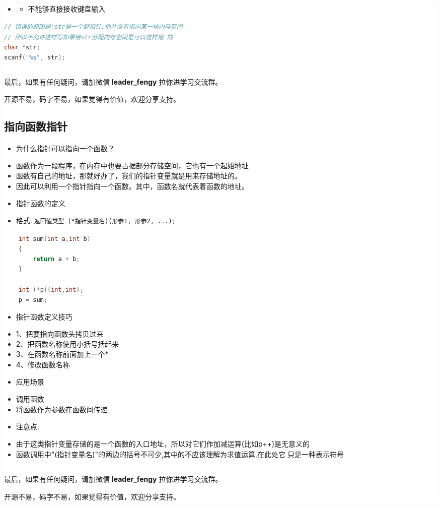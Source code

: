 - + 不能够直接接收键盘输入

```c
// 错误的原因是:str是一个野指针,他并没有指向某一块内存空间
// 所以不允许这样写如果给str分配内存空间是可以这样用 的
char *str;
scanf("%s", str);
```

## 

最后，如果有任何疑问，请加微信 **leader_fengy** 拉你进学习交流群。

开源不易，码字不易，如果觉得有价值，欢迎分享支持。





## 指向函数指针

- 为什么指针可以指向一个函数？

+ 函数作为一段程序，在内存中也要占据部分存储空间，它也有一个起始地址
+ 函数有自己的地址，那就好办了，我们的指针变量就是用来存储地址的。
+ 因此可以利用一个指针指向一个函数。其中，函数名就代表着函数的地址。

- 指针函数的定义

+ 格式: ```返回值类型 (*指针变量名)(形参1, 形参2, ...);```

```c
    int sum(int a,int b)
    {
        return a + b;
    }

    int (*p)(int,int);
    p = sum;
```

- 指针函数定义技巧

+ 1、把要指向函数头拷贝过来
+ 2、把函数名称使用小括号括起来
+ 3、在函数名称前面加上一个*
+ 4、修改函数名称

- 应用场景

+ 调用函数
+ 将函数作为参数在函数间传递

- 注意点:

+ 由于这类指针变量存储的是一个函数的入口地址，所以对它们作加减运算(比如p++)是无意义的
+ 函数调用中"(指针变量名)"的两边的括号不可少,其中的不应该理解为求值运算,在此处它 只是一种表示符号

## 

最后，如果有任何疑问，请加微信 **leader_fengy** 拉你进学习交流群。

开源不易，码字不易，如果觉得有价值，欢迎分享支持。